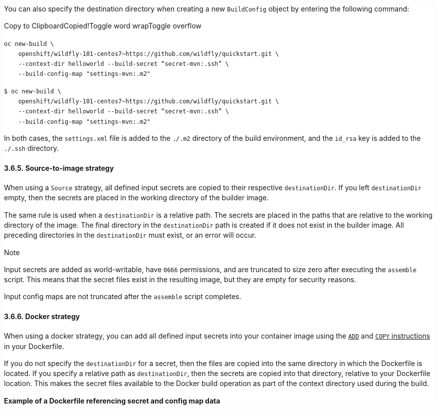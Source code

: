 You can also specify the destination directory when creating a new `BuildConfig` object by entering the following command:

Copy to ClipboardCopied!Toggle word wrapToggle overflow

```
oc new-build \
    openshift/wildfly-101-centos7~https://github.com/wildfly/quickstart.git \
    --context-dir helloworld --build-secret “secret-mvn:.ssh” \
    --build-config-map "settings-mvn:.m2"
```

```shell-session
$ oc new-build \
    openshift/wildfly-101-centos7~https://github.com/wildfly/quickstart.git \
    --context-dir helloworld --build-secret “secret-mvn:.ssh” \
    --build-config-map "settings-mvn:.m2"
```

In both cases, the `settings.xml` file is added to the `./.m2` directory of the build environment, and the `id_rsa` key is added to the `./.ssh` directory.


#### 3.6.5. Source-to-image strategy

When using a `Source` strategy, all defined input secrets are copied to their respective `destinationDir`. If you left `destinationDir` empty, then the secrets are placed in the working directory of the builder image.


The same rule is used when a `destinationDir` is a relative path. The secrets are placed in the paths that are relative to the working directory of the image. The final directory in the `destinationDir` path is created if it does not exist in the builder image. All preceding directories in the `destinationDir` must exist, or an error will occur.


Note

Input secrets are added as world-writable, have `0666` permissions, and are truncated to size zero after executing the `assemble` script. This means that the secret files exist in the resulting image, but they are empty for security reasons.


Input config maps are not truncated after the `assemble` script completes.


#### 3.6.6. Docker strategy

When using a docker strategy, you can add all defined input secrets into your container image using the [`ADD`](https://docs.docker.com/engine/reference/builder/#add) and [`COPY` instructions](https://docs.docker.com/engine/reference/builder/#copy) in your Dockerfile.


If you do not specify the `destinationDir` for a secret, then the files are copied into the same directory in which the Dockerfile is located. If you specify a relative path as `destinationDir`, then the secrets are copied into that directory, relative to your Dockerfile location. This makes the secret files available to the Docker build operation as part of the context directory used during the build.


**Example of a Dockerfile referencing secret and config map data**

